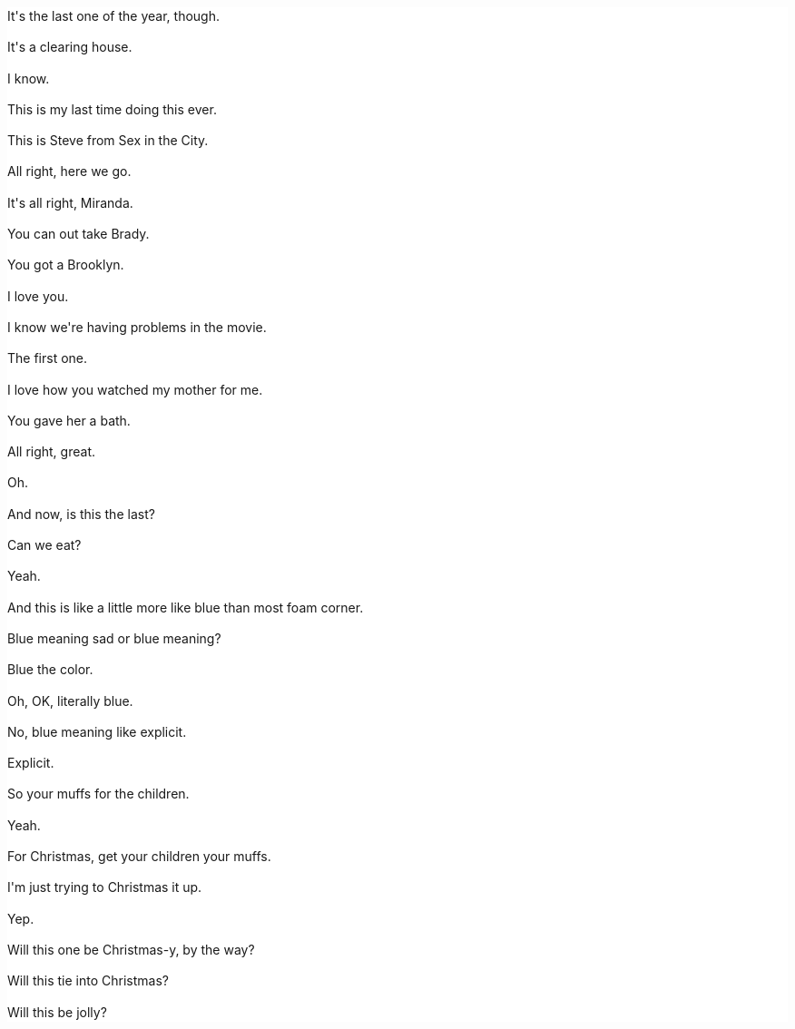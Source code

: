 It's the last one of the year, though.

It's a clearing house.

I know.

This is my last time doing this ever.

This is Steve from Sex in the City.

All right, here we go.

It's all right, Miranda.

You can out take Brady.

You got a Brooklyn.

I love you.

I know we're having problems in the movie.

The first one.

I love how you watched my mother for me.

You gave her a bath.

All right, great.

Oh.

And now, is this the last?

Can we eat?

Yeah.

And this is like a little more like blue than most foam corner.

Blue meaning sad or blue meaning?

Blue the color.

Oh, OK, literally blue.

No, blue meaning like explicit.

Explicit.

So your muffs for the children.

Yeah.

For Christmas, get your children your muffs.

I'm just trying to Christmas it up.

Yep.

Will this one be Christmas-y, by the way?

Will this tie into Christmas?

Will this be jolly?
